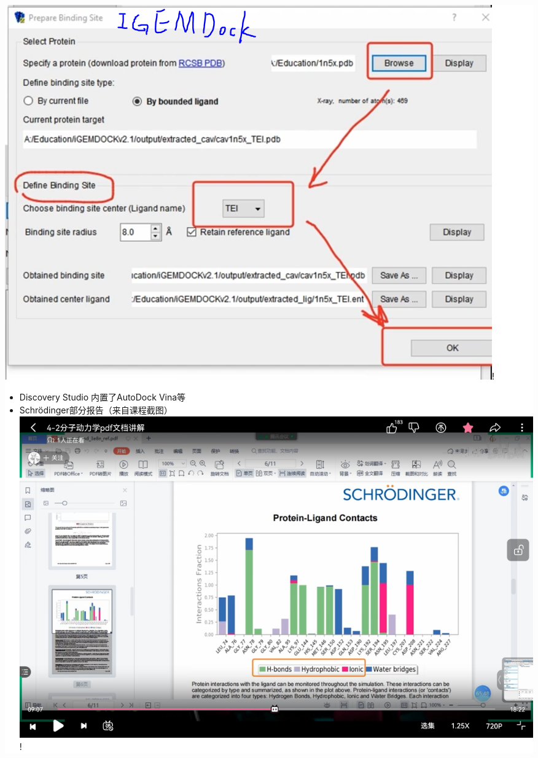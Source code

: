 ![iGEMDOCK](CADD/img/iGEMDOCK.png)!
* Discovery Studio 内置了AutoDock Vina等  
* Schrödinger部分报告（来自课程截图）   
![Schrodinger1](CADD/img/Schrodinger1.jpg)!
